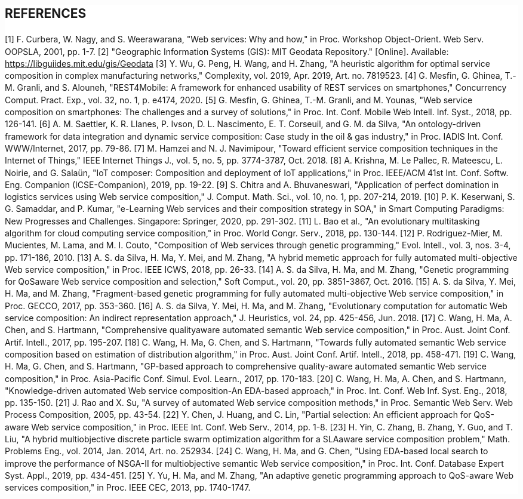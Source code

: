 ## REFERENCES

[1] F. Curbera, W. Nagy, and S. Weerawarana, "Web services: Why and how," in Proc. Workshop Object-Orient. Web Serv. OOPSLA, 2001, pp. 1-7.
[2] "Geographic Information Systems (GIS): MIT Geodata Repository." [Online]. Available: https://libguiides.mit.edu/gis/Geodata
[3] Y. Wu, G. Peng, H. Wang, and H. Zhang, "A heuristic algorithm for optimal service composition in complex manufacturing networks," Complexity, vol. 2019, Apr. 2019, Art. no. 7819523.
[4] G. Mesfin, G. Ghinea, T.-M. Granli, and S. Alouneh, "REST4Mobile: A framework for enhanced usability of REST services on smartphones," Concurrency Comput. Pract. Exp., vol. 32, no. 1, p. e4174, 2020.
[5] G. Mesfin, G. Ghinea, T.-M. Granli, and M. Younas, "Web service composition on smartphones: The challenges and a survey of solutions," in Proc. Int. Conf. Mobile Web Intell. Inf. Syst., 2018, pp. 126-141.
[6] A. M. Saettler, K. R. Llanes, P. Ivson, D. L. Nascimento, E. T. Corseuil, and G. M. da Silva, "An ontology-driven framework for data integration and dynamic service composition: Case study in the oil \& gas industry," in Proc. IADIS Int. Conf. WWW/Internet, 2017, pp. 79-86.
[7] M. Hamzei and N. J. Navimipour, "Toward efficient service composition techniques in the Internet of Things," IEEE Internet Things J., vol. 5, no. 5, pp. 3774-3787, Oct. 2018.
[8] A. Krishna, M. Le Pallec, R. Mateescu, L. Noirie, and G. Salaün, "IoT composer: Composition and deployment of IoT applications," in Proc. IEEE/ACM 41st Int. Conf. Softw. Eng. Companion (ICSE-Companion), 2019, pp. 19-22.
[9] S. Chitra and A. Bhuvaneswari, "Application of perfect domination in logistics services using Web service composition," J. Comput. Math. Sci., vol. 10, no. 1, pp. 207-214, 2019.
[10] P. K. Keserwani, S. G. Samaddar, and P. Kumar, "e-Learning Web services and their composition strategy in SOA," in Smart Computing Paradigms: New Progresses and Challenges. Singapore: Springer, 2020, pp. 291-302.
[11] L. Bao et al., "An evolutionary multitasking algorithm for cloud computing service composition," in Proc. World Congr. Serv., 2018, pp. 130-144.
[12] P. Rodriguez-Mier, M. Mucientes, M. Lama, and M. I. Couto, "Composition of Web services through genetic programming," Evol. Intell., vol. 3, nos. 3-4, pp. 171-186, 2010.
[13] A. S. da Silva, H. Ma, Y. Mei, and M. Zhang, "A hybrid memetic approach for fully automated multi-objective Web service composition," in Proc. IEEE ICWS, 2018, pp. 26-33.
[14] A. S. da Silva, H. Ma, and M. Zhang, "Genetic programming for QoSaware Web service composition and selection," Soft Comput., vol. 20, pp. 3851-3867, Oct. 2016.
[15] A. S. da Silva, Y. Mei, H. Ma, and M. Zhang, "Fragment-based genetic programming for fully automated multi-objective Web service composition," in Proc. GECCO, 2017, pp. 353-360.
[16] A. S. da Silva, Y. Mei, H. Ma, and M. Zhang, "Evolutionary computation for automatic Web service composition: An indirect representation approach," J. Heuristics, vol. 24, pp. 425-456, Jun. 2018.
[17] C. Wang, H. Ma, A. Chen, and S. Hartmann, "Comprehensive qualityaware automated semantic Web service composition," in Proc. Aust. Joint Conf. Artif. Intell., 2017, pp. 195-207.
[18] C. Wang, H. Ma, G. Chen, and S. Hartmann, "Towards fully automated semantic Web service composition based on estimation of distribution algorithm," in Proc. Aust. Joint Conf. Artif. Intell., 2018, pp. 458-471.
[19] C. Wang, H. Ma, G. Chen, and S. Hartmann, "GP-based approach to comprehensive quality-aware automated semantic Web service composition," in Proc. Asia-Pacific Conf. Simul. Evol. Learn., 2017, pp. 170-183.
[20] C. Wang, H. Ma, A. Chen, and S. Hartmann, "Knowledge-driven automated Web service composition-An EDA-based approach," in Proc. Int. Conf. Web Inf. Syst. Eng., 2018, pp. 135-150.
[21] J. Rao and X. Su, "A survey of automated Web service composition methods," in Proc. Semantic Web Serv. Web Process Composition, 2005, pp. 43-54.
[22] Y. Chen, J. Huang, and C. Lin, "Partial selection: An efficient approach for QoS-aware Web service composition," in Proc. IEEE Int. Conf. Web Serv., 2014, pp. 1-8.
[23] H. Yin, C. Zhang, B. Zhang, Y. Guo, and T. Liu, "A hybrid multiobjective discrete particle swarm optimization algorithm for a SLAaware service composition problem," Math. Problems Eng., vol. 2014, Jan. 2014, Art. no. 252934.
[24] C. Wang, H. Ma, and G. Chen, "Using EDA-based local search to improve the performance of NSGA-II for multiobjective semantic Web service composition," in Proc. Int. Conf. Database Expert Syst. Appl., 2019, pp. 434-451.
[25] Y. Yu, H. Ma, and M. Zhang, "An adaptive genetic programming approach to QoS-aware Web services composition," in Proc. IEEE CEC, 2013, pp. 1740-1747.

[^0]:    Manuscript received 28 August 2021; revised 29 December 2021 and 27 February 2022; accepted 18 April 2022. Date of publication 29 April 2022; date of current version 31 May 2023. This work was supported by the New Zealand Marsden Fund administrated by the Royal Society of New Zealand under Grant VUW1510. (Corresponding author: Chen Wang.)
[^0]:    ${ }^{1}$ The code of PMFEA-EDA for automated Web service composition is available from https://github.com/chenwangnida/PMFEA-EDA-Code.